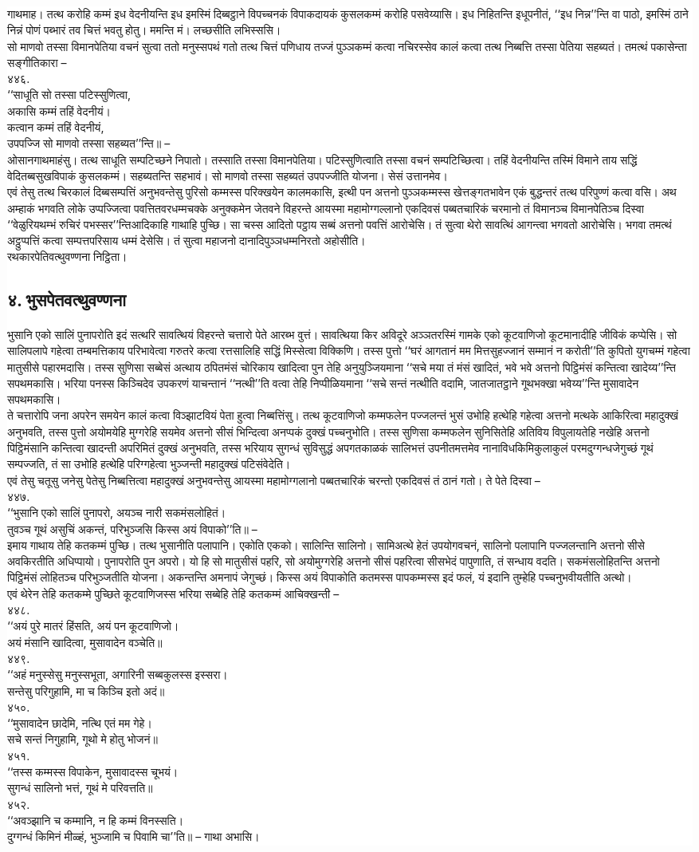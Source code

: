 गाथमाह। तत्थ करोहि कम्मं इध वेदनीयन्ति इध इमस्मिं दिब्बट्ठाने विपच्चनकं विपाकदायकं कुसलकम्मं करोहि पसवेय्यासि। इध निहितन्ति इधूपनीतं, ‘‘इध निन्न’’न्ति वा पाठो, इमस्मिं ठाने निन्नं पोणं पब्भारं तव चित्तं भवतु होतु। ममन्ति मं। लच्छसीति लभिस्ससि।  
सो माणवो तस्सा विमानपेतिया वचनं सुत्वा ततो मनुस्सपथं गतो तत्थ चित्तं पणिधाय तज्जं पुञ्ञकम्मं कत्वा नचिरस्सेव कालं कत्वा तत्थ निब्बत्ति तस्सा पेतिया सहब्यतं। तमत्थं पकासेन्ता सङ्गीतिकारा –  
४४६.  
‘‘साधूति सो तस्सा पटिस्सुणित्वा,  
अकासि कम्मं तहिं वेदनीयं।  
कत्वान कम्मं तहिं वेदनीयं,  
उपपज्जि सो माणवो तस्सा सहब्यत’’न्ति॥ –  
ओसानगाथमाहंसु। तत्थ साधूति सम्पटिच्छने निपातो। तस्साति तस्सा विमानपेतिया। पटिस्सुणित्वाति तस्सा वचनं सम्पटिच्छित्वा। तहिं वेदनीयन्ति तस्मिं विमाने ताय सद्धिं वेदितब्बसुखविपाकं कुसलकम्मं। सहब्यतन्ति सहभावं। सो माणवो तस्सा सहब्यतं उपपज्जीति योजना। सेसं उत्तानमेव।  
एवं तेसु तत्थ चिरकालं दिब्बसम्पत्तिं अनुभवन्तेसु पुरिसो कम्मस्स परिक्खयेन कालमकासि, इत्थी पन अत्तनो पुञ्ञकम्मस्स खेत्तङ्गतभावेन एकं बुद्धन्तरं तत्थ परिपुण्णं कत्वा वसि। अथ अम्हाकं भगवति लोके उप्पज्जित्वा पवत्तितवरधम्मचक्के अनुक्कमेन जेतवने विहरन्ते आयस्मा महामोग्गल्लानो एकदिवसं पब्बतचारिकं चरमानो तं विमानञ्च विमानपेतिञ्च दिस्वा ‘‘वेळुरियथम्भं रुचिरं पभस्सर’’न्तिआदिकाहि गाथाहि पुच्छि। सा चस्स आदितो पट्ठाय सब्बं अत्तनो पवत्तिं आरोचेसि। तं सुत्वा थेरो सावत्थिं आगन्त्वा भगवतो आरोचेसि। भगवा तमत्थं अट्ठुप्पत्तिं कत्वा सम्पत्तपरिसाय धम्मं देसेसि। तं सुत्वा महाजनो दानादिपुञ्ञधम्मनिरतो अहोसीति।  
रथकारपेतिवत्थुवण्णना निट्ठिता।  


## ४. भुसपेतवत्थुवण्णना

भुसानि एको सालिं पुनापरोति इदं सत्थरि सावत्थियं विहरन्ते चत्तारो पेते आरब्भ वुत्तं। सावत्थिया किर अविदूरे अञ्ञतरस्मिं गामके एको कूटवाणिजो कूटमानादीहि जीविकं कप्पेसि। सो सालिपलापे गहेत्वा तम्बमत्तिकाय परिभावेत्वा गरुतरे कत्वा रत्तसालिहि सद्धिं मिस्सेत्वा विक्किणि। तस्स पुत्तो ‘‘घरं आगतानं मम मित्तसुहज्जानं सम्मानं न करोती’’ति कुपितो युगचम्मं गहेत्वा मातुसीसे पहारमदासि। तस्स सुणिसा सब्बेसं अत्थाय ठपितमंसं चोरिकाय खादित्वा पुन तेहि अनुयुञ्जियमाना ‘‘सचे मया तं मंसं खादितं, भवे भवे अत्तनो पिट्ठिमंसं कन्तित्वा खादेय्य’’न्ति सपथमकासि। भरिया पनस्स किञ्चिदेव उपकरणं याचन्तानं ‘‘नत्थी’’ति वत्वा तेहि निप्पीळियमाना ‘‘सचे सन्तं नत्थीति वदामि, जातजातट्ठाने गूथभक्खा भवेय्य’’न्ति मुसावादेन सपथमकासि।  
ते चत्तारोपि जना अपरेन समयेन कालं कत्वा विञ्झाटवियं पेता हुत्वा निब्बत्तिंसु। तत्थ कूटवाणिजो कम्मफलेन पज्जलन्तं भुसं उभोहि हत्थेहि गहेत्वा अत्तनो मत्थके आकिरित्वा महादुक्खं अनुभवति, तस्स पुत्तो अयोमयेहि मुग्गरेहि सयमेव अत्तनो सीसं भिन्दित्वा अनप्पकं दुक्खं पच्चनुभोति। तस्स सुणिसा कम्मफलेन सुनिसितेहि अतिविय विपुलायतेहि नखेहि अत्तनो पिट्ठिमंसानि कन्तित्वा खादन्ती अपरिमितं दुक्खं अनुभवति, तस्स भरियाय सुगन्धं सुविसुद्धं अपगतकाळकं सालिभत्तं उपनीतमत्तमेव नानाविधकिमिकुलाकुलं परमदुग्गन्धजेगुच्छं गूथं सम्पज्जति, तं सा उभोहि हत्थेहि परिग्गहेत्वा भुञ्जन्ती महादुक्खं पटिसंवेदेति।  
एवं तेसु चतूसु जनेसु पेतेसु निब्बत्तित्वा महादुक्खं अनुभवन्तेसु आयस्मा महामोग्गलानो पब्बतचारिकं चरन्तो एकदिवसं तं ठानं गतो। ते पेते दिस्वा –  
४४७.  
‘‘भुसानि एको सालिं पुनापरो, अयञ्च नारी सकमंसलोहितं।  
तुवञ्च गूथं असुचिं अकन्तं, परिभुञ्जसि किस्स अयं विपाको’’ति॥ –  
इमाय गाथाय तेहि कतकम्मं पुच्छि। तत्थ भुसानीति पलापानि। एकोति एकको। सालिन्ति सालिनो। सामिअत्थे हेतं उपयोगवचनं, सालिनो पलापानि पज्जलन्तानि अत्तनो सीसे अवकिरतीति अधिप्पायो। पुनापरोति पुन अपरो। यो हि सो मातुसीसं पहरि, सो अयोमुग्गरेहि अत्तनो सीसं पहरित्वा सीसभेदं पापुणाति, तं सन्धाय वदति। सकमंसलोहितन्ति अत्तनो पिट्ठिमंसं लोहितञ्च परिभुञ्जतीति योजना। अकन्तन्ति अमनापं जेगुच्छं। किस्स अयं विपाकोति कतमस्स पापकम्मस्स इदं फलं, यं इदानि तुम्हेहि पच्चनुभवीयतीति अत्थो।  
एवं थेरेन तेहि कतकम्मे पुच्छिते कूटवाणिजस्स भरिया सब्बेहि तेहि कतकम्मं आचिक्खन्ती –  
४४८.  
‘‘अयं पुरे मातरं हिंसति, अयं पन कूटवाणिजो।  
अयं मंसानि खादित्वा, मुसावादेन वञ्चेति॥  
४४९.  
‘‘अहं मनुस्सेसु मनुस्सभूता, अगारिनी सब्बकुलस्स इस्सरा।  
सन्तेसु परिगुहामि, मा च किञ्चि इतो अदं॥  
४५०.  
‘‘मुसावादेन छादेमि, नत्थि एतं मम गेहे।  
सचे सन्तं निगुहामि, गूथो मे होतु भोजनं॥  
४५१.  
‘‘तस्स कम्मस्स विपाकेन, मुसावादस्स चूभयं।  
सुगन्धं सालिनो भत्तं, गूथं मे परिवत्तति॥  
४५२.  
‘‘अवञ्झानि च कम्मानि, न हि कम्मं विनस्सति।  
दुग्गन्धं किमिनं मीळ्हं, भुञ्जामि च पिवामि चा’’ति॥ – गाथा अभासि।  